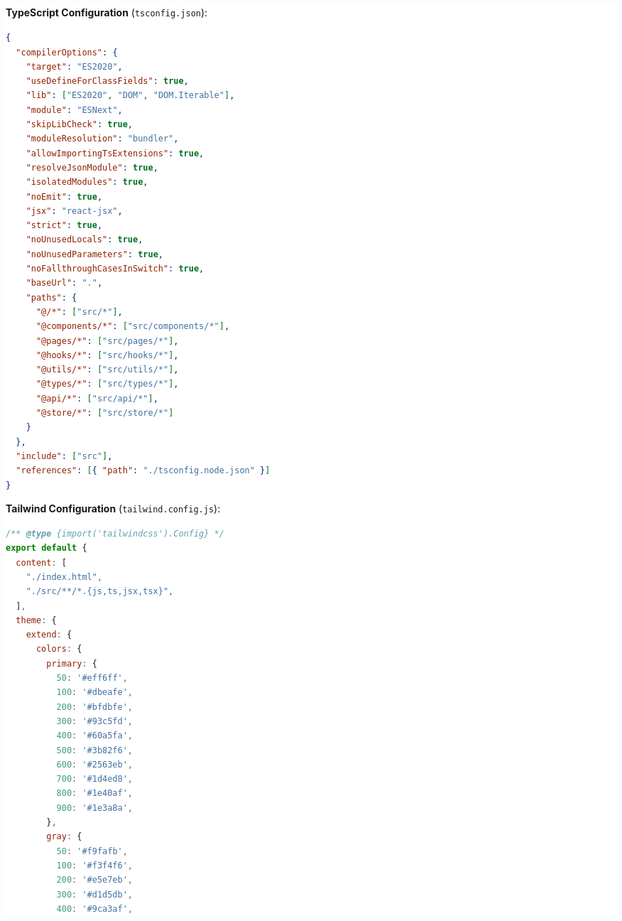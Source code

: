 **TypeScript Configuration** (`tsconfig.json`):
```json
{
  "compilerOptions": {
    "target": "ES2020",
    "useDefineForClassFields": true,
    "lib": ["ES2020", "DOM", "DOM.Iterable"],
    "module": "ESNext",
    "skipLibCheck": true,
    "moduleResolution": "bundler",
    "allowImportingTsExtensions": true,
    "resolveJsonModule": true,
    "isolatedModules": true,
    "noEmit": true,
    "jsx": "react-jsx",
    "strict": true,
    "noUnusedLocals": true,
    "noUnusedParameters": true,
    "noFallthroughCasesInSwitch": true,
    "baseUrl": ".",
    "paths": {
      "@/*": ["src/*"],
      "@components/*": ["src/components/*"],
      "@pages/*": ["src/pages/*"],
      "@hooks/*": ["src/hooks/*"],
      "@utils/*": ["src/utils/*"],
      "@types/*": ["src/types/*"],
      "@api/*": ["src/api/*"],
      "@store/*": ["src/store/*"]
    }
  },
  "include": ["src"],
  "references": [{ "path": "./tsconfig.node.json" }]
}
```

**Tailwind Configuration** (`tailwind.config.js`):
```javascript
/** @type {import('tailwindcss').Config} */
export default {
  content: [
    "./index.html",
    "./src/**/*.{js,ts,jsx,tsx}",
  ],
  theme: {
    extend: {
      colors: {
        primary: {
          50: '#eff6ff',
          100: '#dbeafe',
          200: '#bfdbfe',
          300: '#93c5fd',
          400: '#60a5fa',
          500: '#3b82f6',
          600: '#2563eb',
          700: '#1d4ed8',
          800: '#1e40af',
          900: '#1e3a8a',
        },
        gray: {
          50: '#f9fafb',
          100: '#f3f4f6',
          200: '#e5e7eb',
          300: '#d1d5db',
          400: '#9ca3af',
```